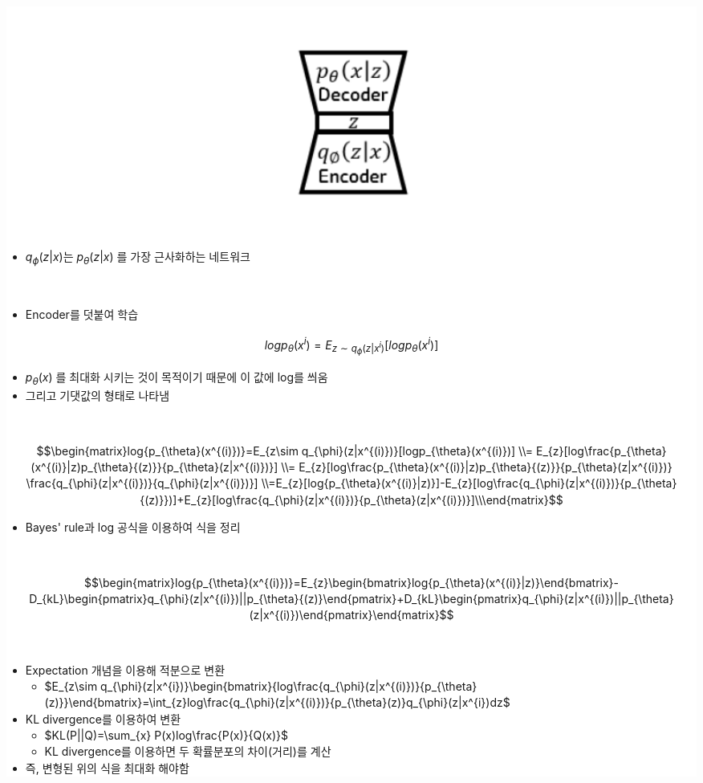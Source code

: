 <br>

<p align=center><img src="images/1/7.PNG" width=20%></p>

<br>

- $q_{\phi}(z|x)$는 $p_{\theta}(z|x)$ 를 가장 근사화하는 네트워크 

<br>

- Encoder를 덧붙여 학습


$$log{p_{\theta}(x^{i})}=E_{z\sim q_{\phi}(z|x^{i})}[logp_{\theta}(x^{i})]$$

- $p_{\theta}(x)$ 를 최대화 시키는 것이 목적이기 때문에 이 값에 log를 씌움
- 그리고 기댓값의 형태로 나타냄

<br>

```math
\begin{matrix}log{p_{\theta}(x^{(i)})}=E_{z\sim q_{\phi}(z|x^{(i)})}[logp_{\theta}(x^{(i)})] \\= E_{z}[log\frac{p_{\theta}(x^{(i)}|z)p_{\theta}{(z)}}{p_{\theta}(z|x^{(i)})}] \\= E_{z}[log\frac{p_{\theta}(x^{(i)}|z)p_{\theta}{(z)}}{p_{\theta}(z|x^{(i)})} \frac{q_{\phi}(z|x^{(i)})}{q_{\phi}(z|x^{(i)})}] \\=E_{z}[log{p_{\theta}(x^{(i)}|z)}]-E_{z}[log\frac{q_{\phi}(z|x^{(i)})}{p_{\theta}{(z)}})]+E_{z}[log\frac{q_{\phi}(z|x^{(i)})}{p_{\theta}(z|x^{(i)})}]\\\end{matrix}
```


- Bayes' rule과 log 공식을 이용하여 식을 정리

<br>


```math
\begin{matrix}log{p_{\theta}(x^{(i)})}=E_{z}\begin{bmatrix}log{p_{\theta}(x^{(i)}|z)}\end{bmatrix}-D_{kL}\begin{pmatrix}q_{\phi}(z|x^{(i)})||p_{\theta}{(z)}\end{pmatrix}+D_{kL}\begin{pmatrix}q_{\phi}(z|x^{(i)})||p_{\theta}(z|x^{(i)})\end{pmatrix}\end{matrix}
```
<br>

- Expectation 개념을 이용해 적분으로 변환
    - $E_{z\sim q_{\phi}(z|x^{i})}\begin{bmatrix}{log\frac{q_{\phi}(z|x^{(i)})}{p_{\theta}(z)}}\end{bmatrix}=\int_{z}log\frac{q_{\phi}(z|x^{(i)})}{p_{\theta}(z)}q_{\phi}(z|x^{i})dz$
- KL divergence를 이용하여 변환
    - $KL(P||Q)=\sum_{x} P(x)log\frac{P(x)}{Q(x)}$
    - KL divergence를 이용하면 두 확률분포의 차이(거리)를 계산
- 즉, 변형된 위의 식을 최대화 해야함
